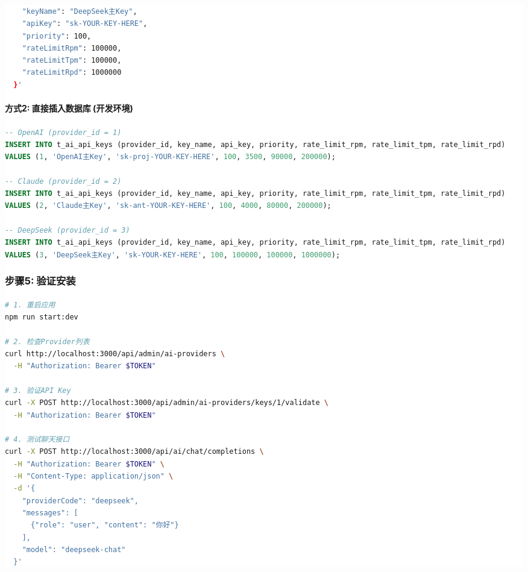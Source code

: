 ```bash
    "keyName": "DeepSeek主Key",
    "apiKey": "sk-YOUR-KEY-HERE",
    "priority": 100,
    "rateLimitRpm": 100000,
    "rateLimitTpm": 100000,
    "rateLimitRpd": 1000000
  }'
```

#### 方式2: 直接插入数据库 (开发环境)

```sql
-- OpenAI (provider_id = 1)
INSERT INTO t_ai_api_keys (provider_id, key_name, api_key, priority, rate_limit_rpm, rate_limit_tpm, rate_limit_rpd)
VALUES (1, 'OpenAI主Key', 'sk-proj-YOUR-KEY-HERE', 100, 3500, 90000, 200000);

-- Claude (provider_id = 2)
INSERT INTO t_ai_api_keys (provider_id, key_name, api_key, priority, rate_limit_rpm, rate_limit_tpm, rate_limit_rpd)
VALUES (2, 'Claude主Key', 'sk-ant-YOUR-KEY-HERE', 100, 4000, 80000, 200000);

-- DeepSeek (provider_id = 3)
INSERT INTO t_ai_api_keys (provider_id, key_name, api_key, priority, rate_limit_rpm, rate_limit_tpm, rate_limit_rpd)
VALUES (3, 'DeepSeek主Key', 'sk-YOUR-KEY-HERE', 100, 100000, 100000, 1000000);
```

### 步骤5: 验证安装

```bash
# 1. 重启应用
npm run start:dev

# 2. 检查Provider列表
curl http://localhost:3000/api/admin/ai-providers \
  -H "Authorization: Bearer $TOKEN"

# 3. 验证API Key
curl -X POST http://localhost:3000/api/admin/ai-providers/keys/1/validate \
  -H "Authorization: Bearer $TOKEN"

# 4. 测试聊天接口
curl -X POST http://localhost:3000/api/ai/chat/completions \
  -H "Authorization: Bearer $TOKEN" \
  -H "Content-Type: application/json" \
  -d '{
    "providerCode": "deepseek",
    "messages": [
      {"role": "user", "content": "你好"}
    ],
    "model": "deepseek-chat"
  }'
```

